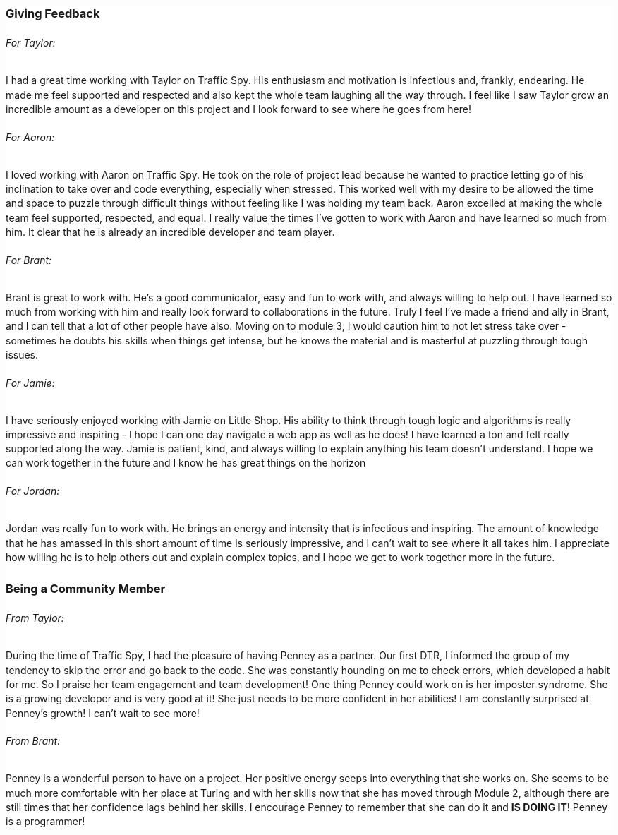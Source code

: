 ### Giving Feedback

###### For Taylor:
I had a great time working with Taylor on Traffic Spy. His enthusiasm and motivation is infectious and, frankly, endearing. He made me feel supported and respected and also kept the whole team laughing all the way through.  I feel like I saw Taylor grow an incredible amount as a developer on this project and I look forward to see where he goes from here!

###### For Aaron:
 I loved working with Aaron on Traffic Spy. He took on the role of project lead because he wanted to practice letting go of his inclination to take over and code everything, especially when stressed. This worked well with my desire to be allowed the time and space to puzzle through difficult things without feeling like I was holding my team back. Aaron excelled at making the whole team feel supported, respected, and equal. I really value the times I’ve gotten to work with Aaron and have learned so much from him.  It clear that he is already an incredible developer and team player.

 ###### For Brant:
 Brant is great to work with. He’s a good communicator, easy and fun to work with, and always willing to help out. I have learned so much from working with him and really look forward to collaborations in the future. Truly I feel I’ve made a friend and ally in Brant, and I can tell that a lot of other people have also. Moving on to module 3, I would caution him to not let stress take over - sometimes he doubts his skills when things get intense, but he knows the material and is masterful at puzzling through tough issues.

 ###### For Jamie:
 I have seriously enjoyed working with Jamie on Little Shop. His ability to think through tough logic and algorithms is really impressive and inspiring - I hope I can one day navigate a web app as well as he does! I have learned a ton and felt really supported along the way. Jamie is patient, kind, and always willing to explain anything his team doesn’t understand. I hope we can work together in the future and I know he has great things on the horizon

 ###### For Jordan:
 Jordan was really fun to work with. He brings an energy and intensity that is infectious and inspiring. The amount of knowledge that he has amassed in this short amount of time is seriously impressive, and I can’t wait to see where it all takes him. I appreciate how willing he is to help others out and explain complex topics, and I hope we get to work together more in the future.


### Being a Community Member

###### From Taylor:
During the time of Traffic Spy, I had the pleasure of having Penney as a partner. Our first DTR, I informed the group of my tendency to skip the error and go back to the code. She was constantly hounding on me to check errors, which developed a habit for me. So I praise her team engagement and team development! One thing Penney could work on is her imposter syndrome. She is a growing developer and is very good at it! She just needs to be more confident in her abilities! I am constantly surprised at Penney’s growth! I can’t wait to see more!

###### From Brant:
Penney is a wonderful person to have on a project. Her positive energy seeps into everything that she works on. She seems to be much more comfortable with her place at Turing and with her skills now that she has moved through Module 2, although there are still times that her confidence lags behind her skills. I encourage Penney to remember that she can do it and __IS DOING IT__! Penney is a programmer!
